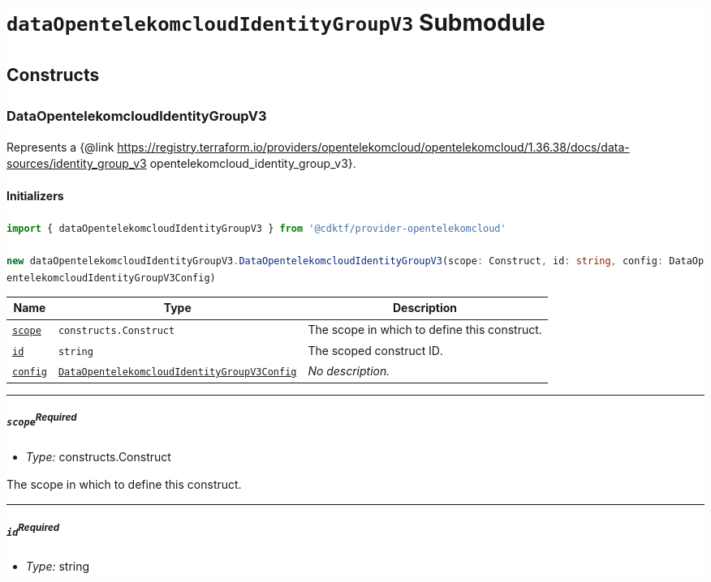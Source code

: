 # `dataOpentelekomcloudIdentityGroupV3` Submodule <a name="`dataOpentelekomcloudIdentityGroupV3` Submodule" id="@cdktf/provider-opentelekomcloud.dataOpentelekomcloudIdentityGroupV3"></a>

## Constructs <a name="Constructs" id="Constructs"></a>

### DataOpentelekomcloudIdentityGroupV3 <a name="DataOpentelekomcloudIdentityGroupV3" id="@cdktf/provider-opentelekomcloud.dataOpentelekomcloudIdentityGroupV3.DataOpentelekomcloudIdentityGroupV3"></a>

Represents a {@link https://registry.terraform.io/providers/opentelekomcloud/opentelekomcloud/1.36.38/docs/data-sources/identity_group_v3 opentelekomcloud_identity_group_v3}.

#### Initializers <a name="Initializers" id="@cdktf/provider-opentelekomcloud.dataOpentelekomcloudIdentityGroupV3.DataOpentelekomcloudIdentityGroupV3.Initializer"></a>

```typescript
import { dataOpentelekomcloudIdentityGroupV3 } from '@cdktf/provider-opentelekomcloud'

new dataOpentelekomcloudIdentityGroupV3.DataOpentelekomcloudIdentityGroupV3(scope: Construct, id: string, config: DataOpentelekomcloudIdentityGroupV3Config)
```

| **Name** | **Type** | **Description** |
| --- | --- | --- |
| <code><a href="#@cdktf/provider-opentelekomcloud.dataOpentelekomcloudIdentityGroupV3.DataOpentelekomcloudIdentityGroupV3.Initializer.parameter.scope">scope</a></code> | <code>constructs.Construct</code> | The scope in which to define this construct. |
| <code><a href="#@cdktf/provider-opentelekomcloud.dataOpentelekomcloudIdentityGroupV3.DataOpentelekomcloudIdentityGroupV3.Initializer.parameter.id">id</a></code> | <code>string</code> | The scoped construct ID. |
| <code><a href="#@cdktf/provider-opentelekomcloud.dataOpentelekomcloudIdentityGroupV3.DataOpentelekomcloudIdentityGroupV3.Initializer.parameter.config">config</a></code> | <code><a href="#@cdktf/provider-opentelekomcloud.dataOpentelekomcloudIdentityGroupV3.DataOpentelekomcloudIdentityGroupV3Config">DataOpentelekomcloudIdentityGroupV3Config</a></code> | *No description.* |

---

##### `scope`<sup>Required</sup> <a name="scope" id="@cdktf/provider-opentelekomcloud.dataOpentelekomcloudIdentityGroupV3.DataOpentelekomcloudIdentityGroupV3.Initializer.parameter.scope"></a>

- *Type:* constructs.Construct

The scope in which to define this construct.

---

##### `id`<sup>Required</sup> <a name="id" id="@cdktf/provider-opentelekomcloud.dataOpentelekomcloudIdentityGroupV3.DataOpentelekomcloudIdentityGroupV3.Initializer.parameter.id"></a>

- *Type:* string
